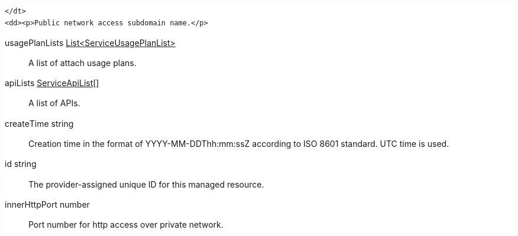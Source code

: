     </dt>
    <dd><p>Public network access subdomain name.</p>
</dd><dt class="property-"
            title="">
        <span id="usageplanlists_java">
<a data-swiftype-name="resource-property" data-swiftype-type="text" href="#usageplanlists_java" style="color: inherit; text-decoration: inherit;">usage<wbr>Plan<wbr>Lists</a>
</span>
        <span class="property-indicator"></span>
        <span class="property-type"><a href="#serviceusageplanlist">List&lt;Service<wbr>Usage<wbr>Plan<wbr>List&gt;</a></span>
    </dt>
    <dd><p>A list of attach usage plans.</p>
</dd></dl>
</pulumi-choosable>
</div>

<div>
<pulumi-choosable type="language" values="javascript,typescript">
<dl class="resources-properties"><dt class="property-"
            title="">
        <span id="apilists_nodejs">
<a data-swiftype-name="resource-property" data-swiftype-type="text" href="#apilists_nodejs" style="color: inherit; text-decoration: inherit;">api<wbr>Lists</a>
</span>
        <span class="property-indicator"></span>
        <span class="property-type"><a href="#serviceapilist">Service<wbr>Api<wbr>List[]</a></span>
    </dt>
    <dd><p>A list of APIs.</p>
</dd><dt class="property-"
            title="">
        <span id="createtime_nodejs">
<a data-swiftype-name="resource-property" data-swiftype-type="text" href="#createtime_nodejs" style="color: inherit; text-decoration: inherit;">create<wbr>Time</a>
</span>
        <span class="property-indicator"></span>
        <span class="property-type">string</span>
    </dt>
    <dd><p>Creation time in the format of YYYY-MM-DDThh:mm:ssZ according to ISO 8601 standard. UTC time is used.</p>
</dd><dt class="property-"
            title="">
        <span id="id_nodejs">
<a data-swiftype-name="resource-property" data-swiftype-type="text" href="#id_nodejs" style="color: inherit; text-decoration: inherit;">id</a>
</span>
        <span class="property-indicator"></span>
        <span class="property-type">string</span>
    </dt>
    <dd><p>The provider-assigned unique ID for this managed resource.</p>
</dd><dt class="property-"
            title="">
        <span id="innerhttpport_nodejs">
<a data-swiftype-name="resource-property" data-swiftype-type="text" href="#innerhttpport_nodejs" style="color: inherit; text-decoration: inherit;">inner<wbr>Http<wbr>Port</a>
</span>
        <span class="property-indicator"></span>
        <span class="property-type">number</span>
    </dt>
    <dd><p>Port number for http access over private network.</p>
</dd><dt class="property-"
            title="">
        <span id="innerhttpsport_nodejs">